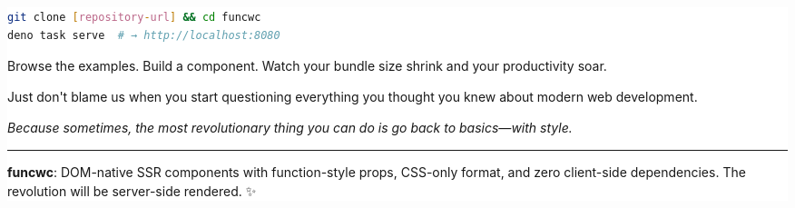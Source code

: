 ```bash
git clone [repository-url] && cd funcwc
deno task serve  # → http://localhost:8080
```

Browse the examples. Build a component. Watch your bundle size shrink and your
productivity soar.

Just don't blame us when you start questioning everything you thought you knew
about modern web development.

_Because sometimes, the most revolutionary thing you can do is go back to
basics—with style._

---

**funcwc**: DOM-native SSR components with function-style props, CSS-only
format, and zero client-side dependencies. The revolution will be server-side
rendered. ✨

